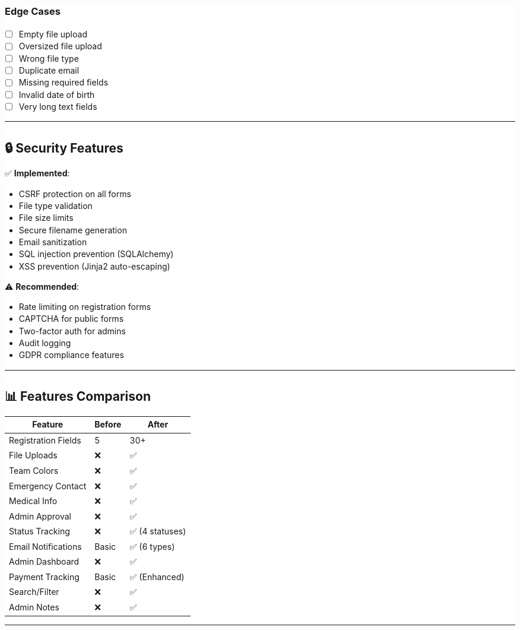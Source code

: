 ### Edge Cases
- [ ] Empty file upload
- [ ] Oversized file upload
- [ ] Wrong file type
- [ ] Duplicate email
- [ ] Missing required fields
- [ ] Invalid date of birth
- [ ] Very long text fields

---

## 🔒 Security Features

✅ **Implemented**:
- CSRF protection on all forms
- File type validation
- File size limits
- Secure filename generation
- Email sanitization
- SQL injection prevention (SQLAlchemy)
- XSS prevention (Jinja2 auto-escaping)

⚠️ **Recommended**:
- Rate limiting on registration forms
- CAPTCHA for public forms
- Two-factor auth for admins
- Audit logging
- GDPR compliance features

---

## 📊 Features Comparison

| Feature | Before | After |
|---------|--------|-------|
| Registration Fields | 5 | 30+ |
| File Uploads | ❌ | ✅ |
| Team Colors | ❌ | ✅ |
| Emergency Contact | ❌ | ✅ |
| Medical Info | ❌ | ✅ |
| Admin Approval | ❌ | ✅ |
| Status Tracking | ❌ | ✅ (4 statuses) |
| Email Notifications | Basic | ✅ (6 types) |
| Admin Dashboard | ❌ | ✅ |
| Payment Tracking | Basic | ✅ (Enhanced) |
| Search/Filter | ❌ | ✅ |
| Admin Notes | ❌ | ✅ |

---